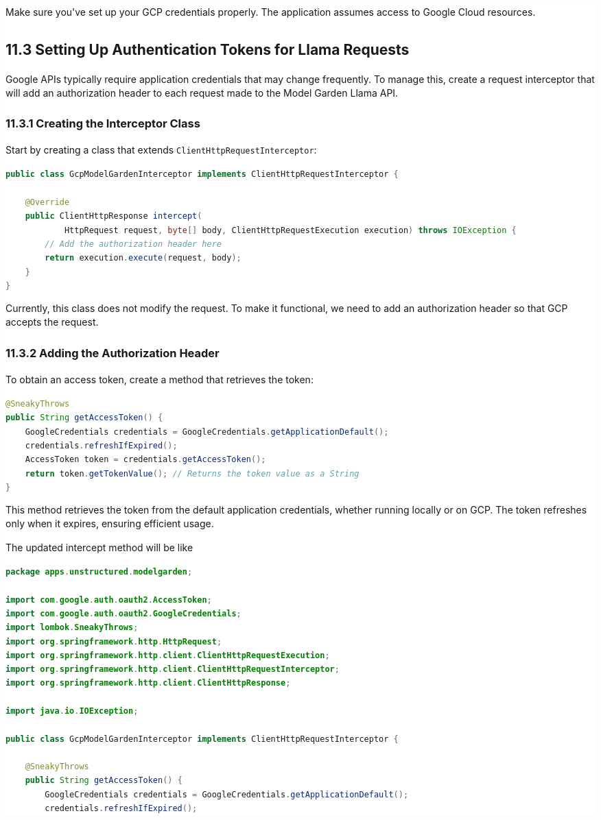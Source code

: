 Make sure you've set up your GCP credentials properly. The application assumes access to Google Cloud resources.

## 11.3 Setting Up Authentication Tokens for Llama Requests

Google APIs typically require application credentials that may change frequently. To manage this, create a request interceptor that will add an authorization header to each request made to the Model Garden Llama API.

### 11.3.1 Creating the Interceptor Class

Start by creating a class that extends `ClientHttpRequestInterceptor`:

```java
public class GcpModelGardenInterceptor implements ClientHttpRequestInterceptor {

    @Override
    public ClientHttpResponse intercept(
            HttpRequest request, byte[] body, ClientHttpRequestExecution execution) throws IOException {
        // Add the authorization header here
        return execution.execute(request, body);
    }
}
```

Currently, this class does not modify the request. To make it functional, we need to add an authorization header so that GCP accepts the request.

### 11.3.2 Adding the Authorization Header

To obtain an access token, create a method that retrieves the token:

```java
@SneakyThrows
public String getAccessToken() {
    GoogleCredentials credentials = GoogleCredentials.getApplicationDefault();
    credentials.refreshIfExpired();
    AccessToken token = credentials.getAccessToken();
    return token.getTokenValue(); // Returns the token value as a String
}
```

This method retrieves the token from the default application credentials, whether running locally or on GCP. The token refreshes only when it expires, ensuring efficient usage.

The updated intercept method will be like

```java
package apps.unstructured.modelgarden;

import com.google.auth.oauth2.AccessToken;
import com.google.auth.oauth2.GoogleCredentials;
import lombok.SneakyThrows;
import org.springframework.http.HttpRequest;
import org.springframework.http.client.ClientHttpRequestExecution;
import org.springframework.http.client.ClientHttpRequestInterceptor;
import org.springframework.http.client.ClientHttpResponse;

import java.io.IOException;

public class GcpModelGardenInterceptor implements ClientHttpRequestInterceptor {

    @SneakyThrows
    public String getAccessToken() {
        GoogleCredentials credentials = GoogleCredentials.getApplicationDefault();
        credentials.refreshIfExpired();
```